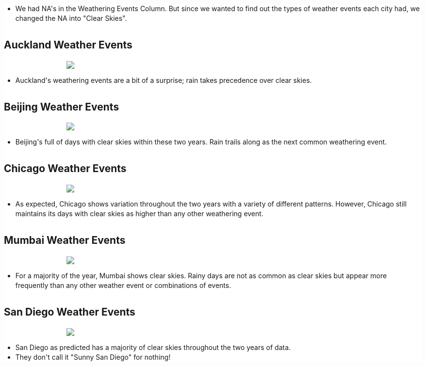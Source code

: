- We had NA's in the Weathering Events Column. But since we wanted to find out the types of weather events each city had, we changed the NA into "Clear Skies".

## **Auckland Weather Events**

<img src="FINAL-Slide-Show-_files/figure-html/unnamed-chunk-15-1.png" width="70%" style="display: block; margin: auto;" />

- Auckland's weathering events are a bit of a surprise; rain takes precedence over clear skies.

## **Beijing Weather Events**
<img src="FINAL-Slide-Show-_files/figure-html/unnamed-chunk-16-1.png" width="70%" style="display: block; margin: auto;" />

- Beijing's full of days with clear skies within these two years. Rain trails along as the next common weathering event.

## **Chicago Weather Events**
<img src="FINAL-Slide-Show-_files/figure-html/unnamed-chunk-17-1.png" width="70%" style="display: block; margin: auto;" />

- As expected, Chicago shows variation throughout the two years with a variety of different patterns. However, Chicago still maintains its days with clear skies as higher than any other weathering event.

## **Mumbai Weather Events**
<img src="FINAL-Slide-Show-_files/figure-html/unnamed-chunk-18-1.png" width="70%" style="display: block; margin: auto;" />

- For a majority of the year, Mumbai shows clear skies. Rainy days are not as common as clear skies but appear more frequently than any other weather event or combinations of events.

## **San Diego Weather Events**
<img src="FINAL-Slide-Show-_files/figure-html/unnamed-chunk-19-1.png" width="70%" style="display: block; margin: auto;" />

- San Diego as predicted has a majority of clear skies throughout the two years of data. 
- They don't call it "Sunny San Diego" for nothing!
